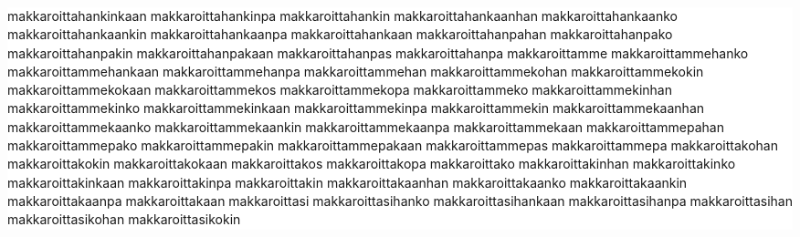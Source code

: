 makkaroittahankinkaan
makkaroittahankinpa
makkaroittahankin
makkaroittahankaanhan
makkaroittahankaanko
makkaroittahankaankin
makkaroittahankaanpa
makkaroittahankaan
makkaroittahanpahan
makkaroittahanpako
makkaroittahanpakin
makkaroittahanpakaan
makkaroittahanpas
makkaroittahanpa
makkaroittamme
makkaroittammehanko
makkaroittammehankaan
makkaroittammehanpa
makkaroittammehan
makkaroittammekohan
makkaroittammekokin
makkaroittammekokaan
makkaroittammekos
makkaroittammekopa
makkaroittammeko
makkaroittammekinhan
makkaroittammekinko
makkaroittammekinkaan
makkaroittammekinpa
makkaroittammekin
makkaroittammekaanhan
makkaroittammekaanko
makkaroittammekaankin
makkaroittammekaanpa
makkaroittammekaan
makkaroittammepahan
makkaroittammepako
makkaroittammepakin
makkaroittammepakaan
makkaroittammepas
makkaroittammepa
makkaroittakohan
makkaroittakokin
makkaroittakokaan
makkaroittakos
makkaroittakopa
makkaroittako
makkaroittakinhan
makkaroittakinko
makkaroittakinkaan
makkaroittakinpa
makkaroittakin
makkaroittakaanhan
makkaroittakaanko
makkaroittakaankin
makkaroittakaanpa
makkaroittakaan
makkaroittasi
makkaroittasihanko
makkaroittasihankaan
makkaroittasihanpa
makkaroittasihan
makkaroittasikohan
makkaroittasikokin